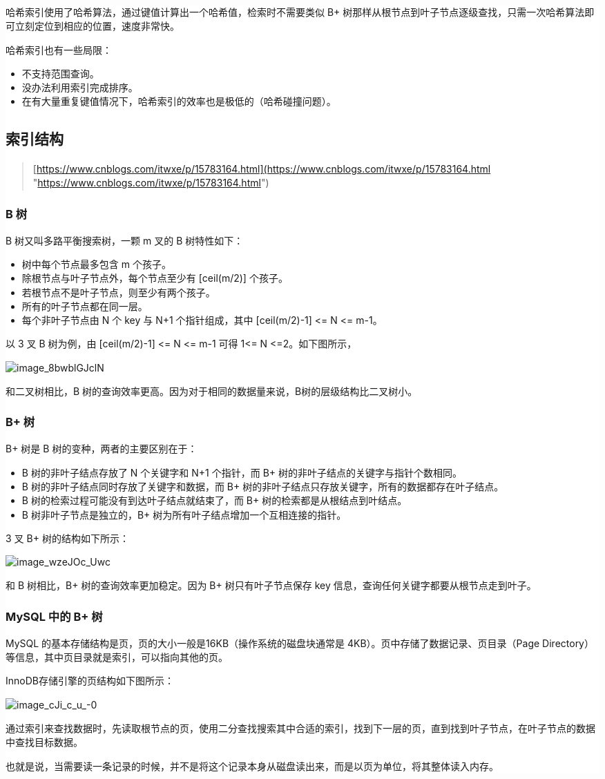 哈希索引使用了哈希算法，通过键值计算出一个哈希值，检索时不需要类似 B+ 树那样从根节点到叶子节点逐级查找，只需一次哈希算法即可立刻定位到相应的位置，速度非常快。

哈希索引也有一些局限：

-   不支持范围查询。
-   没办法利用索引完成排序。
-   在有大量重复键值情况下，哈希索引的效率也是极低的（哈希碰撞问题）。

## 索引结构

> [https://www.cnblogs.com/itwxe/p/15783164.html](https://www.cnblogs.com/itwxe/p/15783164.html "https://www.cnblogs.com/itwxe/p/15783164.html")

### B 树

B 树又叫多路平衡搜索树，一颗 m 叉的 B 树特性如下：

-   树中每个节点最多包含 m 个孩子。
-   除根节点与叶子节点外，每个节点至少有 [ceil(m/2)] 个孩子。
-   若根节点不是叶子节点，则至少有两个孩子。
-   所有的叶子节点都在同一层。
-   每个非叶子节点由 N 个 key 与 N+1 个指针组成，其中 [ceil(m/2)-1] <= N <= m-1。

以 3 叉 B 树为例，由 [ceil(m/2)-1] <= N <= m-1 可得 1<= N <=2。如下图所示，

![image_8bwblGJclN](https://raw.githubusercontent.com/shengchaohua/my-images/main/images/202311272149152.png)

和二叉树相比，B 树的查询效率更高。因为对于相同的数据量来说，B树的层级结构比二叉树小。

### B+ 树

B+ 树是 B 树的变种，两者的主要区别在于：

-   B 树的非叶子结点存放了 N 个关键字和 N+1 个指针，而 B+ 树的非叶子结点的关键字与指针个数相同。
-   B 树的非叶子结点同时存放了关键字和数据，而 B+ 树的非叶子结点只存放关键字，所有的数据都存在叶子结点。
-   B 树的检索过程可能没有到达叶子结点就结束了，而 B+ 树的检索都是从根结点到叶结点。
-   B 树非叶子节点是独立的，B+ 树为所有叶子结点增加一个互相连接的指针。

3 叉 B+ 树的结构如下所示：

![image_wzeJOc_Uwc](https://raw.githubusercontent.com/shengchaohua/my-images/main/images/202311272149294.png)

和 B 树相比，B+ 树的查询效率更加稳定。因为 B+ 树只有叶子节点保存 key 信息，查询任何关键字都要从根节点走到叶子。

### MySQL 中的 B+ 树

MySQL 的基本存储结构是页，页的大小一般是16KB（操作系统的磁盘块通常是 4KB）。页中存储了数据记录、页目录（Page Directory）等信息，其中页目录就是索引，可以指向其他的页。

InnoDB存储引擎的页结构如下图所示：

![image_cJi_c_u_-0](https://raw.githubusercontent.com/shengchaohua/my-images/main/images/202311272149541.png)

通过索引来查找数据时，先读取根节点的页，使用二分查找搜索其中合适的索引，找到下一层的页，直到找到叶子节点，在叶子节点的数据中查找目标数据。

也就是说，当需要读一条记录的时候，并不是将这个记录本身从磁盘读出来，而是以页为单位，将其整体读入内存。
